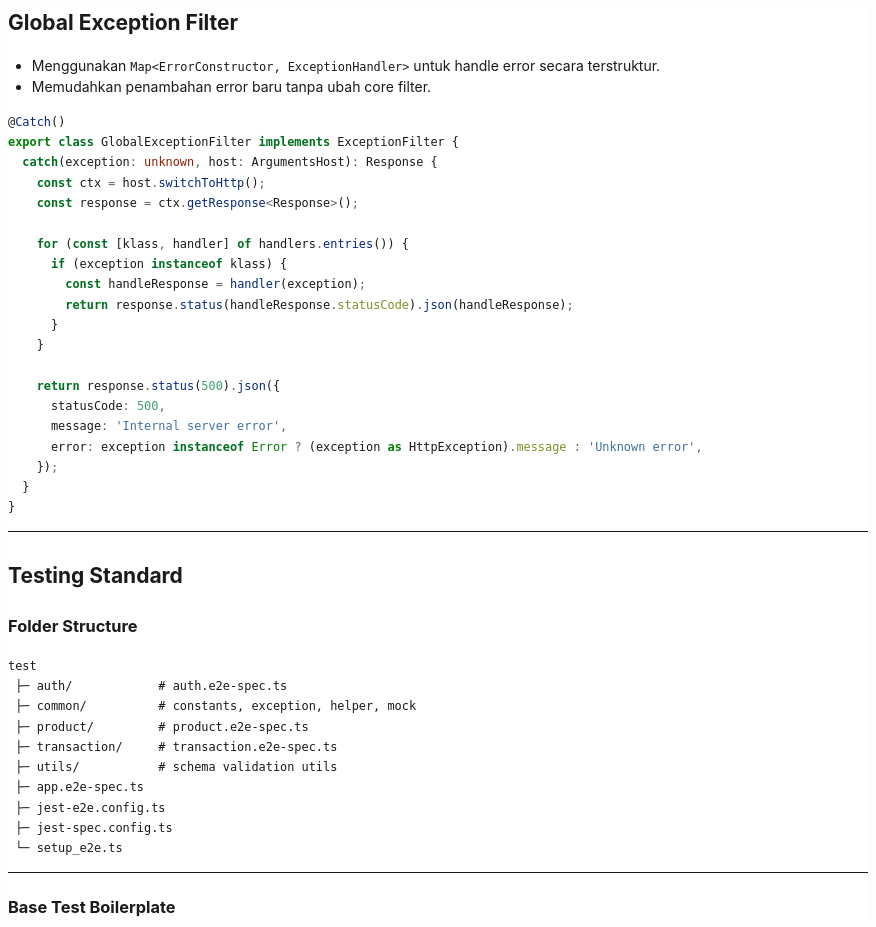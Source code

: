 
## **Global Exception Filter**

- Menggunakan `Map<ErrorConstructor, ExceptionHandler>` untuk handle error secara terstruktur.
- Memudahkan penambahan error baru tanpa ubah core filter.

```ts
@Catch()
export class GlobalExceptionFilter implements ExceptionFilter {
  catch(exception: unknown, host: ArgumentsHost): Response {
    const ctx = host.switchToHttp();
    const response = ctx.getResponse<Response>();

    for (const [klass, handler] of handlers.entries()) {
      if (exception instanceof klass) {
        const handleResponse = handler(exception);
        return response.status(handleResponse.statusCode).json(handleResponse);
      }
    }

    return response.status(500).json({
      statusCode: 500,
      message: 'Internal server error',
      error: exception instanceof Error ? (exception as HttpException).message : 'Unknown error',
    });
  }
}
```

---

## **Testing Standard**

### **Folder Structure**

```
test
 ├─ auth/            # auth.e2e-spec.ts
 ├─ common/          # constants, exception, helper, mock
 ├─ product/         # product.e2e-spec.ts
 ├─ transaction/     # transaction.e2e-spec.ts
 ├─ utils/           # schema validation utils
 ├─ app.e2e-spec.ts
 ├─ jest-e2e.config.ts
 ├─ jest-spec.config.ts
 └─ setup_e2e.ts
```

---

### **Base Test Boilerplate**
